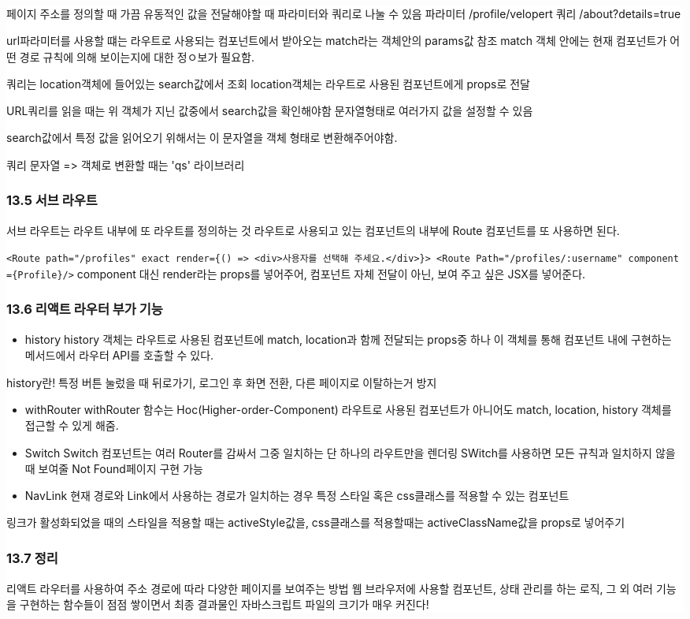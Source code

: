 페이지 주소를 정의할 때 가끔 유동적인 값을 전달해야할 때
파라미터와 쿼리로 나눌 수 있음
파라미터 /profile/velopert
쿼리 /about?details=true

url파라미터를 사용할 떄는 라우트로 사용되는 컴포넌트에서 받아오는 match라는 객체안의 params값 참조
match 객체 안에는 현재 컴포넌트가 어떤 경로 규칙에 의해 보이는지에 대한 정ㅇ보가 필요함.

쿼리는 location객체에 들어있는 search값에서 조회
location객체는 라우트로 사용된 컴포넌트에게 props로 전달

URL쿼리를 읽을 때는 위 객체가 지닌 값중에서 search값을 확인해야함
문자열형태로 여러가지 값을 설정할 수 있음

search값에서 특정 값을 읽어오기 위해서는 이 문자열을 객체 형태로 변환해주어야함.

쿼리 문자열 => 객체로 변환할 때는 'qs' 라이브러리


### 13.5 서브 라우트

서브 라우트는 라우트 내부에 또 라우트를 정의하는 것
라우트로 사용되고 있는 컴포넌트의 내부에 Route 컴포넌트를 또 사용하면 된다.

`<Route path="/profiles" exact render={() => <div>사용자를 선택해 주세요.</div>}>
<Route Path="/profiles/:username" component={Profile}/>`
component 대신 render라는 props를 넣어주어, 컴포넌트 자체 전달이 아닌, 보여 주고 싶은 JSX를 넣어준다.

### 13.6 리액트 라우터 부가 기능

- history
history 객체는 라우트로 사용된 컴포넌트에 match, location과 함께 전달되는 props중 하나
이 객체를 통해 컴포넌트 내에 구현하는 메서드에서 라우터 API를 호출할 수 있다.

history란!
특정 버튼 눌렀을 때 뒤로가기, 로그인 후 화면 전환, 다른 페이지로 이탈하는거 방지

- withRouter
withRouter 함수는 Hoc(Higher-order-Component)
라우트로 사용된 컴포넌트가 아니어도 match, location, history 객체를 접근할 수 있게 해줌.

- Switch
Switch 컴포넌트는 여러 Router를 감싸서 그중 일치하는 단 하나의 라우트만을 렌더링
SWitch를 사용하면 모든 규칙과 일치하지 않을 때 보여줄 Not Found페이지 구현 가능

- NavLink
현재 경로와 Link에서 사용하는 경로가 일치하는 경우 특정 스타일 혹은 css클래스를 적용할 수 있는 컴포넌트

링크가 활성화되었을 때의 스타일을 적용할 때는 activeStyle값을,
css클래스를 적용할때는 activeClassName값을 props로 넣어주기


### 13.7 정리

리액트 라우터를 사용하여 주소 경로에 따라 다양한 페이지를 보여주는 방법
웹 브라우저에 사용할 컴포넌트, 상태 관리를 하는 로직, 그 외 여러 기능을 구현하는 함수들이 점점 쌓이면서
최종 결과물인 자바스크립트 파일의 크기가 매우 커진다!
